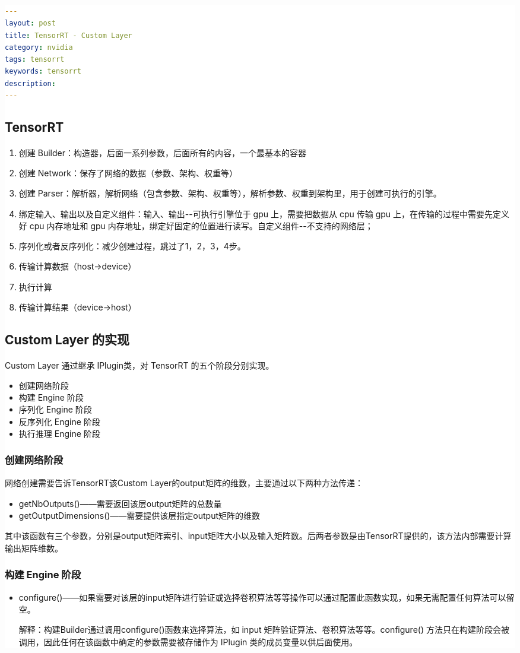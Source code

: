 ```yaml
---
layout: post
title: TensorRT - Custom Layer
category: nvidia
tags: tensorrt
keywords: tensorrt
description:
---
```


## TensorRT

1. 创建 Builder：构造器，后面一系列参数，后面所有的内容，一个最基本的容器

2. 创建 Network：保存了网络的数据（参数、架构、权重等）

3. 创建 Parser：解析器，解析网络（包含参数、架构、权重等），解析参数、权重到架构里，用于创建可执行的引擎。

4. 绑定输入、输出以及自定义组件：输入、输出--可执行引擎位于 gpu 上，需要把数据从 cpu 传输 gpu 上，在传输的过程中需要先定义好 cpu 内存地址和 gpu 内存地址，绑定好固定的位置进行读写。自定义组件--不支持的网络层；

5. 序列化或者反序列化：减少创建过程，跳过了1，2，3，4步。

6. 传输计算数据（host->device）

7. 执行计算

8. 传输计算结果（device->host）

## Custom Layer 的实现

Custom Layer 通过继承 IPlugin类，对 TensorRT 的五个阶段分别实现。

- 创建网络阶段
- 构建 Engine 阶段
- 序列化 Engine 阶段
- 反序列化 Engine 阶段
- 执行推理 Engine 阶段

### 创建网络阶段

网络创建需要告诉TensorRT该Custom Layer的output矩阵的维数，主要通过以下两种方法传递：

- getNbOutputs()——需要返回该层output矩阵的总数量
- getOutputDimensions()——需要提供该层指定output矩阵的维数

其中该函数有三个参数，分别是output矩阵索引、input矩阵大小以及输入矩阵数。后两者参数是由TensorRT提供的，该方法内部需要计算输出矩阵维数。

### 构建 Engine 阶段

- configure()——如果需要对该层的input矩阵进行验证或选择卷积算法等等操作可以通过配置此函数实现，如果无需配置任何算法可以留空。

    解释：构建Builder通过调用configure()函数来选择算法，如 input 矩阵验证算法、卷积算法等等。configure() 方法只在构建阶段会被调用，因此任何在该函数中确定的参数需要被存储作为 IPlugin 类的成员变量以供后面使用。
